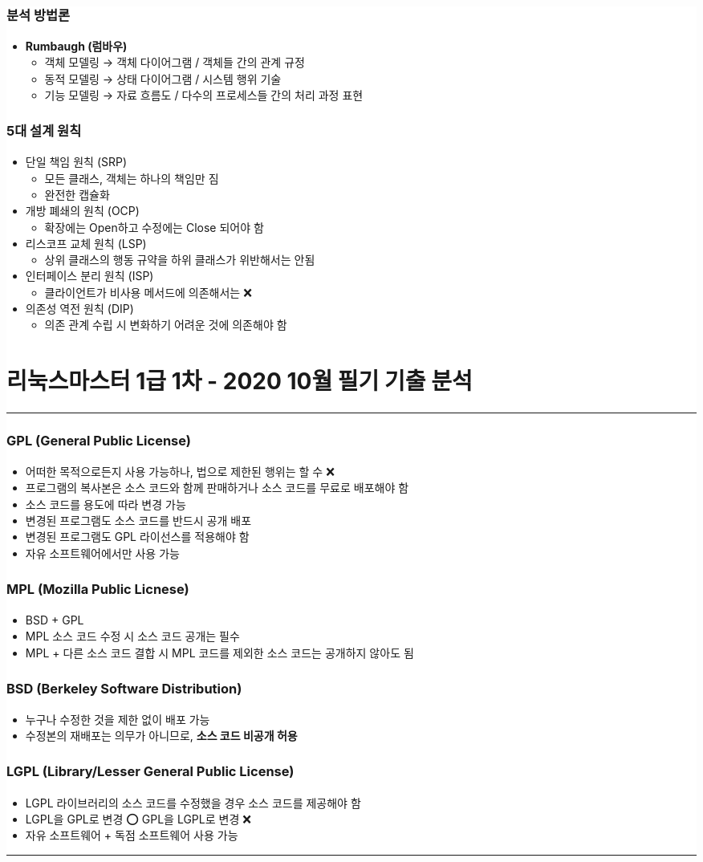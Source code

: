 ### 분석 방법론

- **Rumbaugh (럼바우)**
    - 객체 모델링 → 객체 다이어그램 / 객체들 간의 관계 규정
    - 동적 모델링 → 상태 다이어그램 / 시스템 행위 기술
    - 기능 모델링 → 자료 흐름도 / 다수의 프로세스들 간의 처리 과정 표현

### 5대 설계 원칙

- 단일 책임 원칙 (SRP)
    - 모든 클래스, 객체는 하나의 책임만 짐
    - 완전한 캡슐화
- 개방 폐쇄의 원칙 (OCP)
    - 확장에는 Open하고 수정에는 Close 되어야 함
- 리스코프 교체 원칙 (LSP)
    - 상위 클래스의 행동 규약을 하위 클래스가 위반해서는 안됨
- 인터페이스 분리 원칙 (ISP)
    - 클라이언트가 비사용 메서드에 의존해서는 ❌
- 의존성 역전 원칙 (DIP)
    - 의존 관계 수립 시 변화하기 어려운 것에 의존해야 함

# 리눅스마스터 1급 1차 - 2020 10월 필기 기출 분석

---

### GPL (General Public License)

- 어떠한 목적으로든지 사용 가능하나, 법으로 제한된 행위는 할 수 ❌
- 프로그램의 복사본은 소스 코드와 함께 판매하거나 소스 코드를 무료로 배포해야 함
- 소스 코드를 용도에 따라 변경 가능
- 변경된 프로그램도 소스 코드를 반드시 공개 배포
- 변경된 프로그램도 GPL 라이선스를 적용해야 함
- 자유 소프트웨어에서만 사용 가능

### MPL (Mozilla Public Licnese)

- BSD + GPL
- MPL 소스 코드 수정 시 소스 코드 공개는 필수
- MPL + 다른 소스 코드 결합 시 MPL 코드를 제외한 소스 코드는 공개하지 않아도 됨

### BSD (Berkeley Software Distribution)

- 누구나 수정한 것을 제한 없이 배포 가능
- 수정본의 재배포는 의무가 아니므로, **소스 코드 비공개 허용**

### LGPL (Library/Lesser General Public License)

- LGPL 라이브러리의 소스 코드를 수정했을 경우 소스 코드를 제공해야 함
- LGPL을 GPL로 변경 ⭕ GPL을 LGPL로 변경 ❌
- 자유 소프트웨어 + 독점 소프트웨어 사용 가능

---